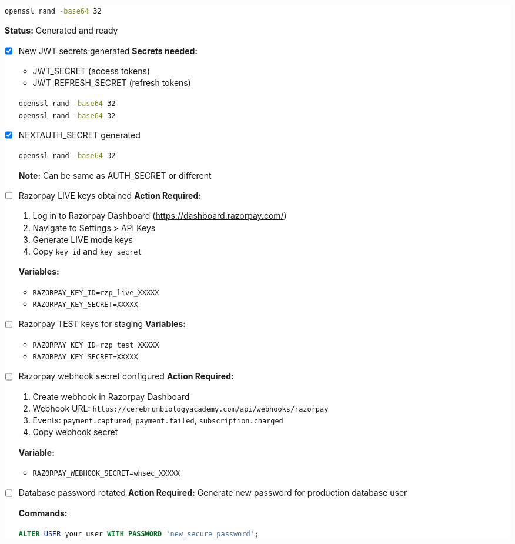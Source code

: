   ```bash
  openssl rand -base64 32
  ```

  **Status:** Generated and ready

- [x] New JWT secrets generated
      **Secrets needed:**
  - JWT_SECRET (access tokens)
  - JWT_REFRESH_SECRET (refresh tokens)

  ```bash
  openssl rand -base64 32
  openssl rand -base64 32
  ```

- [x] NEXTAUTH_SECRET generated

  ```bash
  openssl rand -base64 32
  ```

  **Note:** Can be same as AUTH_SECRET or different

- [ ] Razorpay LIVE keys obtained
      **Action Required:**
  1. Log in to Razorpay Dashboard (https://dashboard.razorpay.com/)
  2. Navigate to Settings > API Keys
  3. Generate LIVE mode keys
  4. Copy `key_id` and `key_secret`

  **Variables:**
  - `RAZORPAY_KEY_ID=rzp_live_XXXXX`
  - `RAZORPAY_KEY_SECRET=XXXXX`

- [ ] Razorpay TEST keys for staging
      **Variables:**
  - `RAZORPAY_KEY_ID=rzp_test_XXXXX`
  - `RAZORPAY_KEY_SECRET=XXXXX`

- [ ] Razorpay webhook secret configured
      **Action Required:**
  1. Create webhook in Razorpay Dashboard
  2. Webhook URL: `https://cerebrumbiologyacademy.com/api/webhooks/razorpay`
  3. Events: `payment.captured`, `payment.failed`, `subscription.charged`
  4. Copy webhook secret

  **Variable:**
  - `RAZORPAY_WEBHOOK_SECRET=whsec_XXXXX`

- [ ] Database password rotated
      **Action Required:** Generate new password for production database user

  **Commands:**

  ```sql
  ALTER USER your_user WITH PASSWORD 'new_secure_password';
  ```
